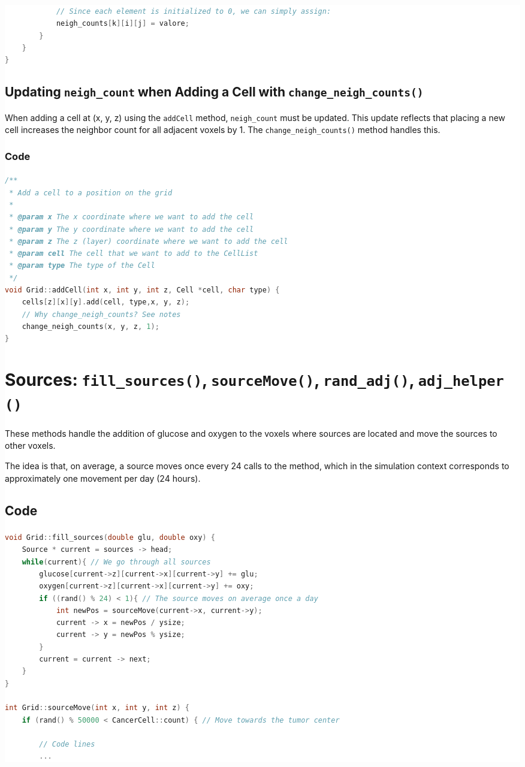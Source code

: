 ```cpp
            // Since each element is initialized to 0, we can simply assign:
            neigh_counts[k][i][j] = valore;
        }
    }
}
```

## Updating `neigh_count` when Adding a Cell with `change_neigh_counts()`
When adding a cell at (x, y, z) using the `addCell` method, `neigh_count` must be updated. This update reflects that placing a new cell increases the neighbor count for all adjacent voxels by 1. The `change_neigh_counts()` method handles this.

### Code
```cpp
/**
 * Add a cell to a position on the grid
 *
 * @param x The x coordinate where we want to add the cell
 * @param y The y coordinate where we want to add the cell
 * @param z The z (layer) coordinate where we want to add the cell
 * @param cell The cell that we want to add to the CellList
 * @param type The type of the Cell
 */
void Grid::addCell(int x, int y, int z, Cell *cell, char type) {
    cells[z][x][y].add(cell, type,x, y, z);
    // Why change_neigh_counts? See notes
    change_neigh_counts(x, y, z, 1);
}
```

# Sources: **`fill_sources()`**, **`sourceMove()`**, **`rand_adj()`**, **`adj_helper()`**
These methods handle the addition of glucose and oxygen to the voxels where sources are located and move the sources to other voxels.

The idea is that, on average, a source moves once every 24 calls to the method, which in the simulation context corresponds to approximately one movement per day (24 hours).

## Code
```cpp
void Grid::fill_sources(double glu, double oxy) {
    Source * current = sources -> head;
    while(current){ // We go through all sources
        glucose[current->z][current->x][current->y] += glu;
        oxygen[current->z][current->x][current->y] += oxy;
        if ((rand() % 24) < 1){ // The source moves on average once a day
            int newPos = sourceMove(current->x, current->y);
            current -> x = newPos / ysize;
            current -> y = newPos % ysize;
        }
        current = current -> next;
    }
}

int Grid::sourceMove(int x, int y, int z) {
    if (rand() % 50000 < CancerCell::count) { // Move towards the tumor center

        // Code lines
        ...

```
